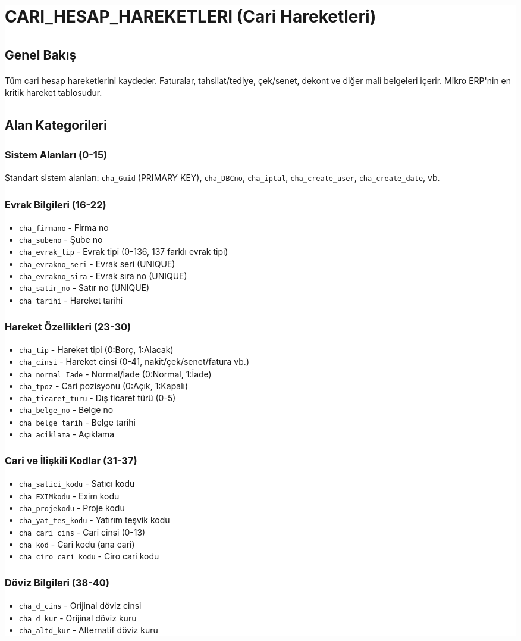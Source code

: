 # CARI_HESAP_HAREKETLERI (Cari Hareketleri)

## Genel Bakış

Tüm cari hesap hareketlerini kaydeder. Faturalar, tahsilat/tediye, çek/senet, dekont ve diğer mali belgeleri içerir. Mikro ERP'nin en kritik hareket tablosudur.

## Alan Kategorileri

### Sistem Alanları (0-15)

Standart sistem alanları: `cha_Guid` (PRIMARY KEY), `cha_DBCno`, `cha_iptal`, `cha_create_user`, `cha_create_date`, vb.

### Evrak Bilgileri (16-22)

- `cha_firmano` - Firma no
- `cha_subeno` - Şube no
- `cha_evrak_tip` - Evrak tipi (0-136, 137 farklı evrak tipi)
- `cha_evrakno_seri` - Evrak seri (UNIQUE)
- `cha_evrakno_sira` - Evrak sıra no (UNIQUE)
- `cha_satir_no` - Satır no (UNIQUE)
- `cha_tarihi` - Hareket tarihi

### Hareket Özellikleri (23-30)

- `cha_tip` - Hareket tipi (0:Borç, 1:Alacak)
- `cha_cinsi` - Hareket cinsi (0-41, nakit/çek/senet/fatura vb.)
- `cha_normal_Iade` - Normal/İade (0:Normal, 1:İade)
- `cha_tpoz` - Cari pozisyonu (0:Açık, 1:Kapalı)
- `cha_ticaret_turu` - Dış ticaret türü (0-5)
- `cha_belge_no` - Belge no
- `cha_belge_tarih` - Belge tarihi
- `cha_aciklama` - Açıklama

### Cari ve İlişkili Kodlar (31-37)

- `cha_satici_kodu` - Satıcı kodu
- `cha_EXIMkodu` - Exim kodu
- `cha_projekodu` - Proje kodu
- `cha_yat_tes_kodu` - Yatırım teşvik kodu
- `cha_cari_cins` - Cari cinsi (0-13)
- `cha_kod` - Cari kodu (ana cari)
- `cha_ciro_cari_kodu` - Ciro cari kodu

### Döviz Bilgileri (38-40)

- `cha_d_cins` - Orijinal döviz cinsi
- `cha_d_kur` - Orijinal döviz kuru
- `cha_altd_kur` - Alternatif döviz kuru
